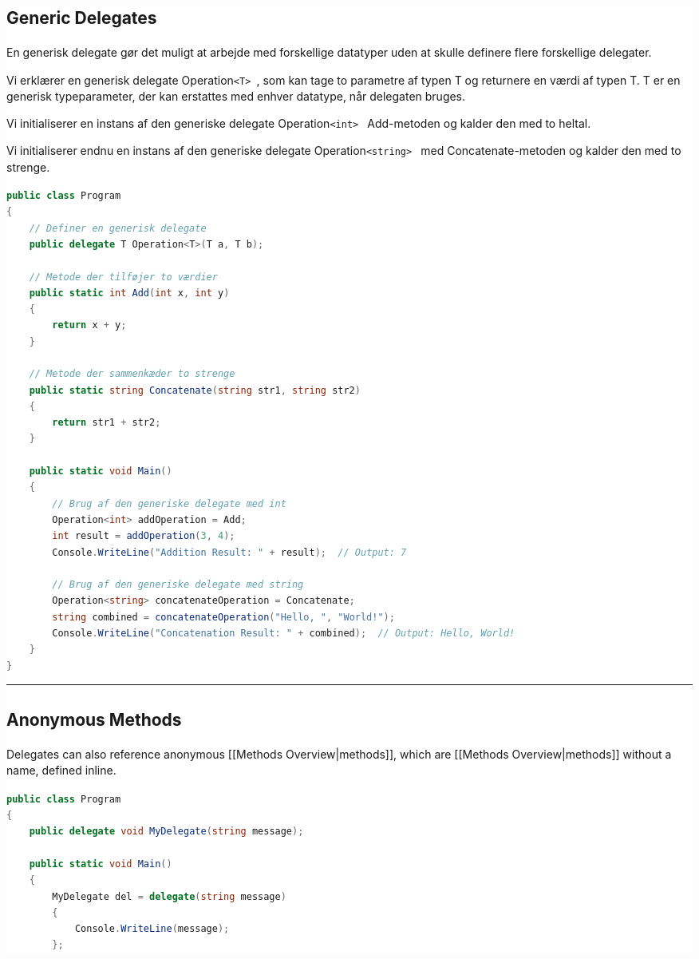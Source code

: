 
## Generic Delegates
En generisk delegate gør det muligt at arbejde med forskellige datatyper uden at skulle definere flere forskellige delegater.

Vi erklærer en generisk delegate Operation```<T> ```, som kan tage to parametre af typen T og returnere en værdi af typen T. T er en generisk typeparameter, der kan erstattes med enhver datatype, når delegaten bruges.

Vi initialiserer en instans af den generiske delegate Operation```<int> ```  Add-metoden og kalder den med to heltal.

Vi initialiserer endnu en instans af den generiske delegate Operation```<string> ``` med Concatenate-metoden og kalder den med to strenge.


```csharp
public class Program
{
    // Definer en generisk delegate
    public delegate T Operation<T>(T a, T b);

    // Metode der tilføjer to værdier
    public static int Add(int x, int y)
    {
        return x + y;
    }

    // Metode der sammenkæder to strenge
    public static string Concatenate(string str1, string str2)
    {
        return str1 + str2;
    }

    public static void Main()
    {
        // Brug af den generiske delegate med int
        Operation<int> addOperation = Add;
        int result = addOperation(3, 4);
        Console.WriteLine("Addition Result: " + result);  // Output: 7

        // Brug af den generiske delegate med string
        Operation<string> concatenateOperation = Concatenate;
        string combined = concatenateOperation("Hello, ", "World!");
        Console.WriteLine("Concatenation Result: " + combined);  // Output: Hello, World!
    }
}
```

---

## Anonymous Methods
Delegates can also reference anonymous [[Methods Overview|methods]], which are [[Methods Overview|methods]] without a name, defined inline.
```csharp
public class Program
{
    public delegate void MyDelegate(string message);

    public static void Main()
    {
        MyDelegate del = delegate(string message)
        {
            Console.WriteLine(message);
        };
```